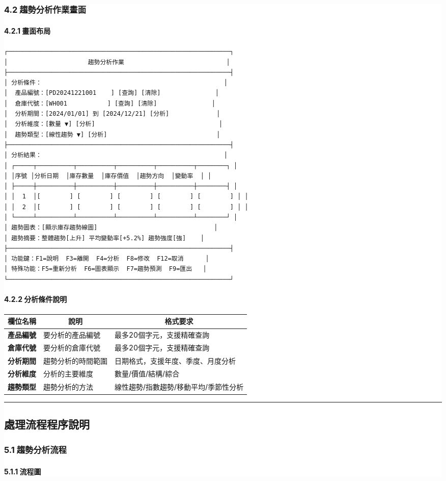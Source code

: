 ### 4.2 趨勢分析作業畫面

#### 4.2.1 畫面布局

```
┌─────────────────────────────────────────────────────────────┐
│                      趨勢分析作業                            │
├─────────────────────────────────────────────────────────────┤
│ 分析條件：                                                  │
│  產品編號：[PD20241221001    ] [查詢] [清除]               │
│  倉庫代號：[WH001           ] [查詢] [清除]               │
│  分析期間：[2024/01/01] 到 [2024/12/21] [分析]             │
│  分析維度：[數量 ▼] [分析]                                  │
│  趨勢類型：[線性趨勢 ▼] [分析]                              │
├─────────────────────────────────────────────────────────────┤
│ 分析結果：                                                  │
│ ┌─────┬──────────┬──────────┬──────────┬──────────┬────────┐ │
│ │序號 │分析日期  │庫存數量  │庫存價值  │趨勢方向  │變動率  │ │
│ ├─────┼──────────┼──────────┼──────────┼──────────┼────────┤ │
│ │  1  │[        ] [        ] [        ] [        ] [        ] │ │
│ │  2  │[        ] [        ] [        ] [        ] [        ] │ │
│ └─────┴──────────┴──────────┴──────────┴──────────┴────────┘ │
│ 趨勢圖表：[顯示庫存趨勢線圖]                                │
│ 趨勢摘要：整體趨勢[上升] 平均變動率[+5.2%] 趨勢強度[強]    │
├─────────────────────────────────────────────────────────────┤
│ 功能鍵：F1=說明  F3=離開  F4=分析  F8=修改  F12=取消      │
│ 特殊功能：F5=重新分析  F6=圖表顯示  F7=趨勢預測  F9=匯出   │
└─────────────────────────────────────────────────────────────┘
```

#### 4.2.2 分析條件說明

| 欄位名稱 | 說明 | 格式要求 |
|----------|------|----------|
| **產品編號** | 要分析的產品編號 | 最多20個字元，支援精確查詢 |
| **倉庫代號** | 要分析的倉庫代號 | 最多20個字元，支援精確查詢 |
| **分析期間** | 趨勢分析的時間範圍 | 日期格式，支援年度、季度、月度分析 |
| **分析維度** | 分析的主要維度 | 數量/價值/結構/綜合 |
| **趨勢類型** | 趨勢分析的方法 | 線性趨勢/指數趨勢/移動平均/季節性分析 |

---

## 處理流程程序說明

### 5.1 趨勢分析流程

#### 5.1.1 流程圖
